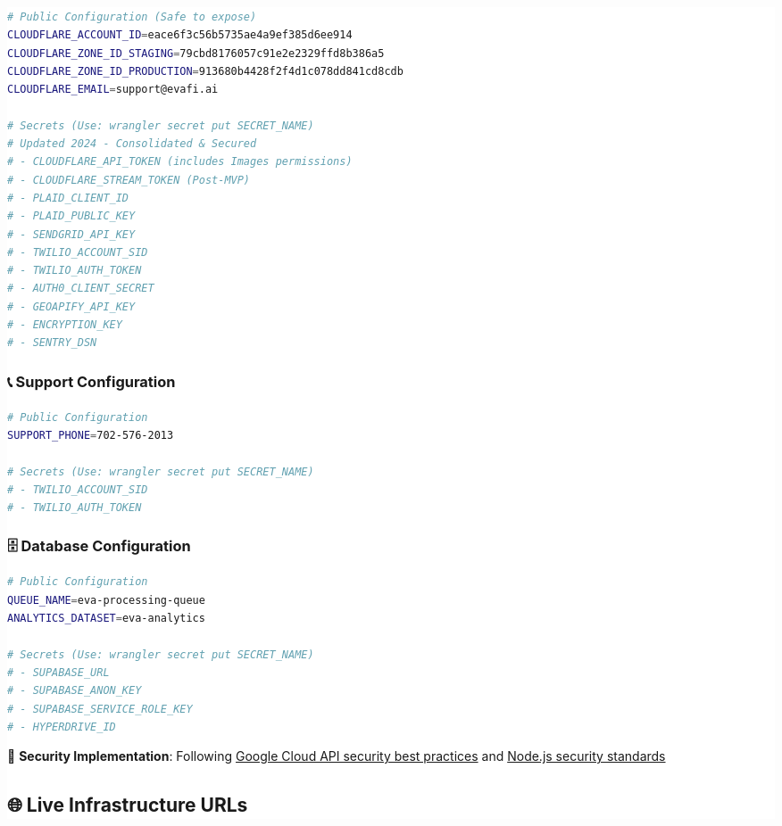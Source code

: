 ```bash
# Public Configuration (Safe to expose)
CLOUDFLARE_ACCOUNT_ID=eace6f3c56b5735ae4a9ef385d6ee914
CLOUDFLARE_ZONE_ID_STAGING=79cbd8176057c91e2e2329ffd8b386a5
CLOUDFLARE_ZONE_ID_PRODUCTION=913680b4428f2f4d1c078dd841cd8cdb
CLOUDFLARE_EMAIL=support@evafi.ai

# Secrets (Use: wrangler secret put SECRET_NAME)
# Updated 2024 - Consolidated & Secured
# - CLOUDFLARE_API_TOKEN (includes Images permissions)
# - CLOUDFLARE_STREAM_TOKEN (Post-MVP)
# - PLAID_CLIENT_ID
# - PLAID_PUBLIC_KEY
# - SENDGRID_API_KEY
# - TWILIO_ACCOUNT_SID
# - TWILIO_AUTH_TOKEN
# - AUTH0_CLIENT_SECRET
# - GEOAPIFY_API_KEY
# - ENCRYPTION_KEY
# - SENTRY_DSN
```

### **📞 Support Configuration**

```bash
# Public Configuration
SUPPORT_PHONE=702-576-2013

# Secrets (Use: wrangler secret put SECRET_NAME)
# - TWILIO_ACCOUNT_SID
# - TWILIO_AUTH_TOKEN
```

### **🗄️ Database Configuration**

```bash
# Public Configuration
QUEUE_NAME=eva-processing-queue
ANALYTICS_DATASET=eva-analytics

# Secrets (Use: wrangler secret put SECRET_NAME)
# - SUPABASE_URL
# - SUPABASE_ANON_KEY
# - SUPABASE_SERVICE_ROLE_KEY
# - HYPERDRIVE_ID
```

🔐 **Security Implementation**: Following [Google Cloud API security best practices](https://cloud.google.com/docs/authentication/api-keys-best-practices) and [Node.js security standards](https://www.nodejs-security.com/blog/do-not-use-secrets-in-environment-variables-and-here-is-how-to-do-it-better)

## 🌐 **Live Infrastructure URLs**
